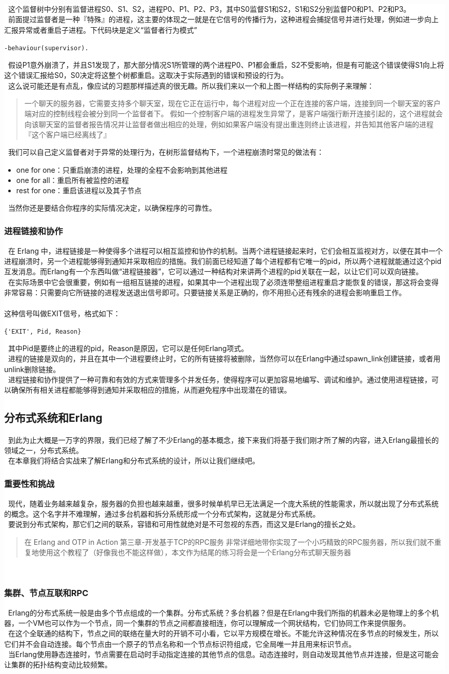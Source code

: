 &nbsp;&nbsp;这个监督树中分别有监督进程S0、S1、S2，进程P0、P1、P2、P3，其中S0监督S1和S2，S1和S2分别监督P0和P1、P2和P3。    
&nbsp;&nbsp;前面提过监督者是一种『特殊』的进程，这主要的体现之一就是在它信号的传播行为，这种进程会捕捉信号并进行处理，例如进一步向上汇报异常或者重启子进程。下代码块是定义“监督者行为模式”
```
-behaviour(supervisor).
```
&nbsp;&nbsp;假设P1意外崩溃了，并且S1发现了，那大部分情况S1所管理的两个进程P0、P1都会重启，S2不受影响，但是有可能这个错误使得S1向上将这个错误汇报给S0，S0决定将这整个树都重启。这取决于实际遇到的错误和预设的行为。    
&nbsp;&nbsp;这么说可能还是有点乱，像应试的习题那样描述真的很无趣。所以我们来以一个和上图一样结构的实际例子来理解：
> 一个聊天的服务器，它需要支持多个聊天室，现在它正在运行中，每个进程对应一个正在连接的客户端，连接到同一个聊天室的客户端对应的控制线程会被分到同一个监督者下。
> 假如一个控制客户端的进程发生异常了，是客户端强行断开连接引起的，这个进程就会向该聊天室的监督者报告情况并让监督者做出相应的处理，例如如果客户端没有提出重连则终止该进程，并告知其他客户端的进程『这个客户端已经离线了』

&nbsp;&nbsp;我们可以自己定义监督者对于异常的处理行为，在树形监督结构下，一个进程崩溃时常见的做法有：
+ one for one：只重启崩溃的进程，处理的全程不会影响到其他进程
+ one for all：重启所有被监控的进程
+ rest for one：重启该进程以及其子节点
  
&nbsp;&nbsp;当然你还是要结合你程序的实际情况决定，以确保程序的可靠性。
<br>

### 进程链接和协作
&nbsp;&nbsp;在 Erlang 中，进程链接是一种使得多个进程可以相互监控和协作的机制。当两个进程链接起来时，它们会相互监视对方，以便在其中一个进程崩溃时，另一个进程能够得到通知并采取相应的措施。我们前面已经知道了每个进程都有它唯一的pid，所以两个进程就能通过这个pid互发消息。而Erlang有一个东西叫做“进程链接器”，它可以通过一种结构对来讲两个进程的pid关联在一起，以让它们可以双向链接。    
&nbsp;&nbsp;在实际场景中它会很重要，例如有一组相互链接的进程，如果其中一个进程出现了必须连带整组进程重启才能恢复的错误，那这将会变得非常容易：只需要向它所链接的进程发送退出信号即可。只要链接关系是正确的，你不用担心还有残余的进程会影响重启工作。    
<br>
这种信号叫做EXIT信号，格式如下：
```
{'EXIT', Pid, Reason}
```
&nbsp;&nbsp;其中Pid是要终止的进程的pid，Reason是原因，它可以是任何Erlang项式。    
&nbsp;&nbsp;进程的链接是双向的，并且在其中一个进程要终止时，它的所有链接将被删除，当然你可以在Erlang中通过spawn_link创建链接，或者用unlink删除链接。
<br>
&nbsp;&nbsp;进程链接和协作提供了一种可靠和有效的方式来管理多个并发任务，使得程序可以更加容易地编写、调试和维护。通过使用进程链接，可以确保所有相关进程都能够得到通知并采取相应的措施，从而避免程序中出现潜在的错误。
<br>

## 分布式系统和Erlang
&nbsp;&nbsp;到此为止大概是一万字的界限，我们已经了解了不少Erlang的基本概念，接下来我们将基于我们刚才所了解的内容，进入Erlang最擅长的领域之一，分布式系统。    
&nbsp;&nbsp;在本章我们将结合实战来了解Erlang和分布式系统的设计，所以让我们继续吧。
### 重要性和挑战
&nbsp;&nbsp;现代，随着业务越来越复杂，服务器的负担也越来越重，很多时候单机早已无法满足一个庞大系统的性能需求，所以就出现了分布式系统的概念。这个名字并不难理解，通过多台机器和拆分系统形成一个分布式架构，这就是分布式系统。    
&nbsp;&nbsp;要说到分布式架构，那它们之间的联系，容错和可用性就绝对是不可忽视的东西，而这又是Erlang的擅长之处。

> 在&nbsp;Erlang and OTP in Action&nbsp;第三章-开发基于TCP的RPC服务&nbsp;非常详细地带你实现了一个小巧精致的RPC服务器，所以我们就不重复地使用这个教程了（好像我也不能这样做），本文作为结尾的练习将会是一个Erlang分布式聊天服务器

<br>

### 集群、节点互联和RPC
&nbsp;&nbsp;Erlang的分布式系统一般是由多个节点组成的一个集群。分布式系统？多台机器？但是在Erlang中我们所指的机器未必是物理上的多个机器，一个VM也可以作为一个节点，同一个集群的节点之间都直接相连，你可以理解成一个网状结构，它们协同工作来提供服务。    
&nbsp;&nbsp;在这个全联通的结构下，节点之间的联络在量大时的开销不可小看，它以平方规模在增长。不能允许这种情况在多节点的时候发生，所以它们并不会自动连接。每个节点由一个原子的节点名称和一个节点标识符组成，它全局唯一并且用来标识节点。    
&nbsp;&nbsp;当Erlang使用静态连接时，节点需要在启动时手动指定连接的其他节点的信息。动态连接时，则自动发现其他节点并连接，但是这可能会让集群的拓扑结构变动比较频繁。
